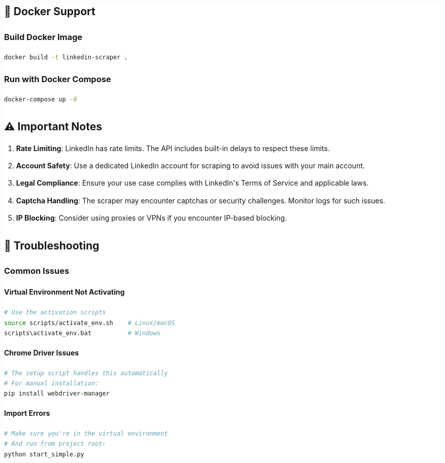 ## 🐳 Docker Support

### Build Docker Image

```bash
docker build -t linkedin-scraper .
```

### Run with Docker Compose

```bash
docker-compose up -d
```

## ⚠️ Important Notes

1. **Rate Limiting**: LinkedIn has rate limits. The API includes built-in delays to respect these limits.

2. **Account Safety**: Use a dedicated LinkedIn account for scraping to avoid issues with your main account.

3. **Legal Compliance**: Ensure your use case complies with LinkedIn's Terms of Service and applicable laws.

4. **Captcha Handling**: The scraper may encounter captchas or security challenges. Monitor logs for such issues.

5. **IP Blocking**: Consider using proxies or VPNs if you encounter IP-based blocking.

## 🚨 Troubleshooting

### Common Issues

#### Virtual Environment Not Activating
```bash
# Use the activation scripts
source scripts/activate_env.sh    # Linux/macOS
scripts\activate_env.bat          # Windows
```

#### Chrome Driver Issues
```bash
# The setup script handles this automatically
# For manual installation:
pip install webdriver-manager
```

#### Import Errors
```bash
# Make sure you're in the virtual environment
# And run from project root:
python start_simple.py
```
